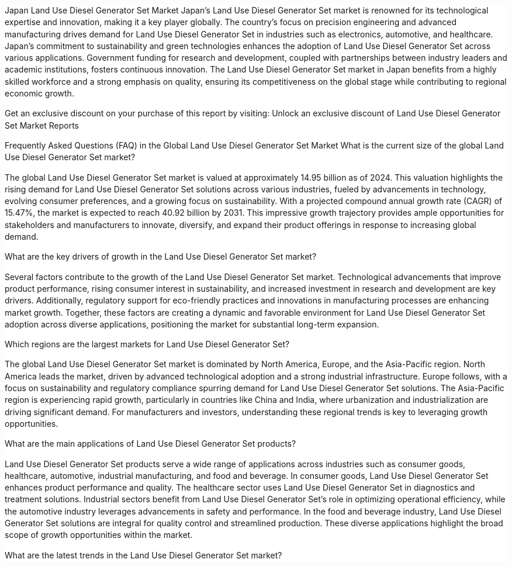 Japan Land Use Diesel Generator Set Market
Japan’s Land Use Diesel Generator Set market is renowned for its technological expertise and innovation, making it a key player globally. The country’s focus on precision engineering and advanced manufacturing drives demand for Land Use Diesel Generator Set in industries such as electronics, automotive, and healthcare. Japan’s commitment to sustainability and green technologies enhances the adoption of Land Use Diesel Generator Set across various applications. Government funding for research and development, coupled with partnerships between industry leaders and academic institutions, fosters continuous innovation. The Land Use Diesel Generator Set market in Japan benefits from a highly skilled workforce and a strong emphasis on quality, ensuring its competitiveness on the global stage while contributing to regional economic growth.

Get an exclusive discount on your purchase of this report by visiting: Unlock an exclusive discount of Land Use Diesel Generator Set Market Reports 

Frequently Asked Questions (FAQ) in the Global Land Use Diesel Generator Set Market
What is the current size of the global Land Use Diesel Generator Set market?

The global Land Use Diesel Generator Set market is valued at approximately 14.95 billion as of 2024. This valuation highlights the rising demand for Land Use Diesel Generator Set solutions across various industries, fueled by advancements in technology, evolving consumer preferences, and a growing focus on sustainability. With a projected compound annual growth rate (CAGR) of 15.47%, the market is expected to reach 40.92 billion by 2031. This impressive growth trajectory provides ample opportunities for stakeholders and manufacturers to innovate, diversify, and expand their product offerings in response to increasing global demand.

What are the key drivers of growth in the Land Use Diesel Generator Set market?

Several factors contribute to the growth of the Land Use Diesel Generator Set market. Technological advancements that improve product performance, rising consumer interest in sustainability, and increased investment in research and development are key drivers. Additionally, regulatory support for eco-friendly practices and innovations in manufacturing processes are enhancing market growth. Together, these factors are creating a dynamic and favorable environment for Land Use Diesel Generator Set adoption across diverse applications, positioning the market for substantial long-term expansion.

Which regions are the largest markets for Land Use Diesel Generator Set?

The global Land Use Diesel Generator Set market is dominated by North America, Europe, and the Asia-Pacific region. North America leads the market, driven by advanced technological adoption and a strong industrial infrastructure. Europe follows, with a focus on sustainability and regulatory compliance spurring demand for Land Use Diesel Generator Set solutions. The Asia-Pacific region is experiencing rapid growth, particularly in countries like China and India, where urbanization and industrialization are driving significant demand. For manufacturers and investors, understanding these regional trends is key to leveraging growth opportunities.

What are the main applications of Land Use Diesel Generator Set products?

Land Use Diesel Generator Set products serve a wide range of applications across industries such as consumer goods, healthcare, automotive, industrial manufacturing, and food and beverage. In consumer goods, Land Use Diesel Generator Set enhances product performance and quality. The healthcare sector uses Land Use Diesel Generator Set in diagnostics and treatment solutions. Industrial sectors benefit from Land Use Diesel Generator Set’s role in optimizing operational efficiency, while the automotive industry leverages advancements in safety and performance. In the food and beverage industry, Land Use Diesel Generator Set solutions are integral for quality control and streamlined production. These diverse applications highlight the broad scope of growth opportunities within the market.

What are the latest trends in the Land Use Diesel Generator Set market?

